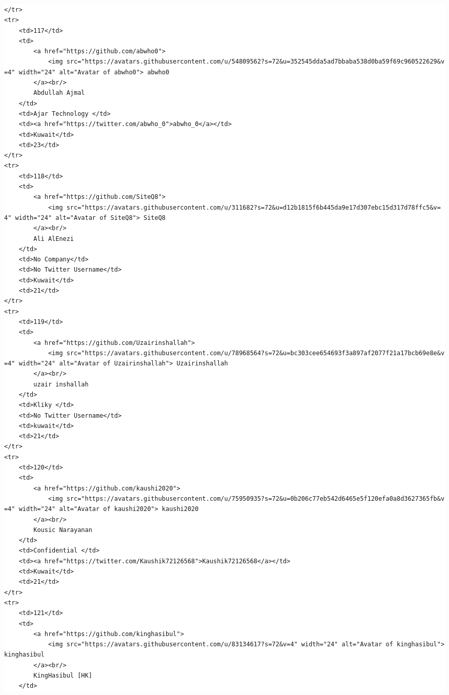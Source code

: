 	</tr>
	<tr>
		<td>117</td>
		<td>
			<a href="https://github.com/abwho0">
				<img src="https://avatars.githubusercontent.com/u/54809562?s=72&u=352545dda5ad7bbaba538d0ba59f69c960522629&v=4" width="24" alt="Avatar of abwho0"> abwho0
			</a><br/>
			Abdullah Ajmal
		</td>
		<td>Ajar Technology </td>
		<td><a href="https://twitter.com/abwho_0">abwho_0</a></td>
		<td>Kuwait</td>
		<td>23</td>
	</tr>
	<tr>
		<td>118</td>
		<td>
			<a href="https://github.com/SiteQ8">
				<img src="https://avatars.githubusercontent.com/u/311682?s=72&u=d12b1815f6b445da9e17d307ebc15d317d78ffc5&v=4" width="24" alt="Avatar of SiteQ8"> SiteQ8
			</a><br/>
			Ali AlEnezi
		</td>
		<td>No Company</td>
		<td>No Twitter Username</td>
		<td>Kuwait</td>
		<td>21</td>
	</tr>
	<tr>
		<td>119</td>
		<td>
			<a href="https://github.com/Uzairinshallah">
				<img src="https://avatars.githubusercontent.com/u/78968564?s=72&u=bc303cee654693f3a897af2077f21a17bcb69e8e&v=4" width="24" alt="Avatar of Uzairinshallah"> Uzairinshallah
			</a><br/>
			uzair inshallah
		</td>
		<td>Kliky </td>
		<td>No Twitter Username</td>
		<td>kuwait</td>
		<td>21</td>
	</tr>
	<tr>
		<td>120</td>
		<td>
			<a href="https://github.com/kaushi2020">
				<img src="https://avatars.githubusercontent.com/u/75950935?s=72&u=0b206c77eb542d6465e5f120efa0a8d3627365fb&v=4" width="24" alt="Avatar of kaushi2020"> kaushi2020
			</a><br/>
			Kousic Narayanan
		</td>
		<td>Confidential </td>
		<td><a href="https://twitter.com/Kaushik72126568">Kaushik72126568</a></td>
		<td>Kuwait</td>
		<td>21</td>
	</tr>
	<tr>
		<td>121</td>
		<td>
			<a href="https://github.com/kinghasibul">
				<img src="https://avatars.githubusercontent.com/u/83134617?s=72&v=4" width="24" alt="Avatar of kinghasibul"> kinghasibul
			</a><br/>
			KingHasibul [HK]
		</td>